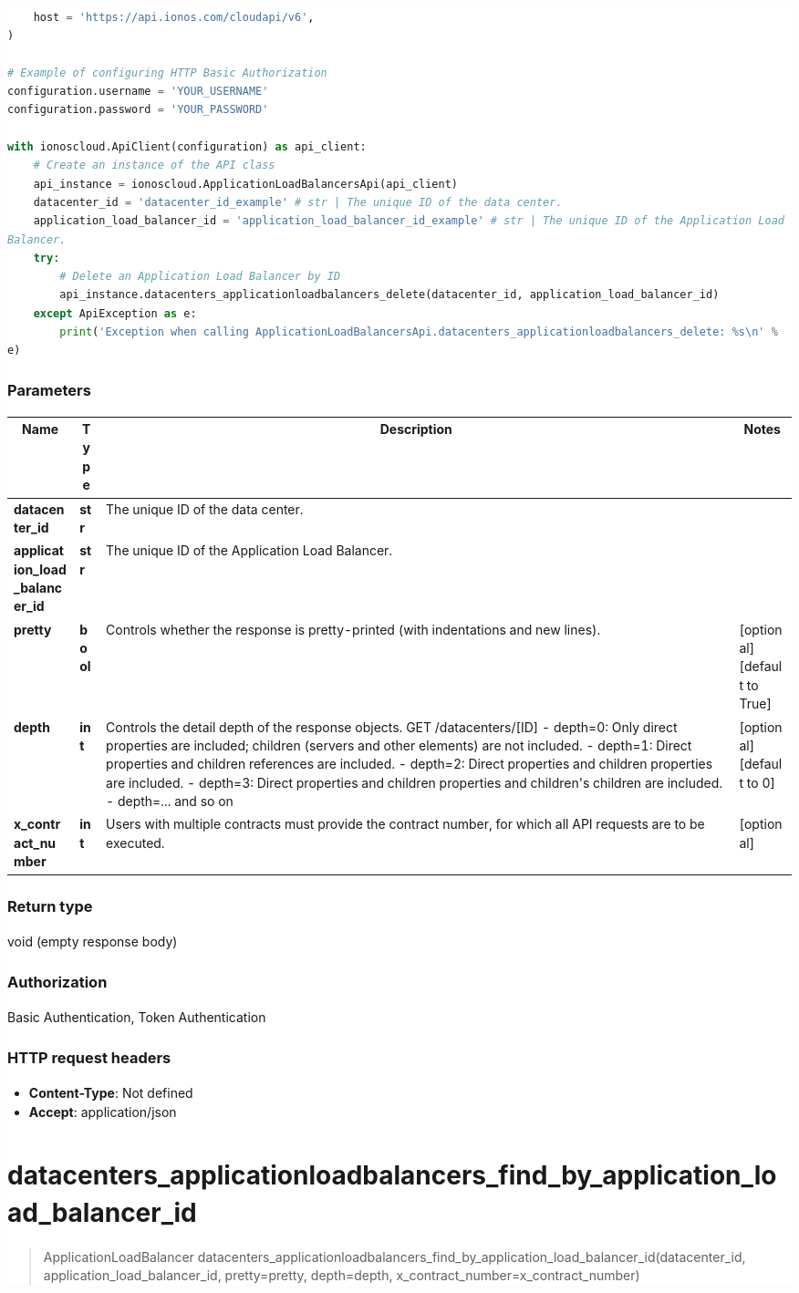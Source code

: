 ```python
    host = 'https://api.ionos.com/cloudapi/v6',
)

# Example of configuring HTTP Basic Authorization
configuration.username = 'YOUR_USERNAME'
configuration.password = 'YOUR_PASSWORD'

with ionoscloud.ApiClient(configuration) as api_client:
    # Create an instance of the API class
    api_instance = ionoscloud.ApplicationLoadBalancersApi(api_client)
    datacenter_id = 'datacenter_id_example' # str | The unique ID of the data center.
    application_load_balancer_id = 'application_load_balancer_id_example' # str | The unique ID of the Application Load Balancer.
    try:
        # Delete an Application Load Balancer by ID
        api_instance.datacenters_applicationloadbalancers_delete(datacenter_id, application_load_balancer_id)
    except ApiException as e:
        print('Exception when calling ApplicationLoadBalancersApi.datacenters_applicationloadbalancers_delete: %s\n' % e)
```

### Parameters

| Name | Type | Description  | Notes |
| ------------- | ------------- | ------------- | ------------- |
| **datacenter_id** | **str**| The unique ID of the data center. |  |
| **application_load_balancer_id** | **str**| The unique ID of the Application Load Balancer. |  |
| **pretty** | **bool**| Controls whether the response is pretty-printed (with indentations and new lines). | [optional] [default to True] |
| **depth** | **int**| Controls the detail depth of the response objects.  GET /datacenters/[ID]  - depth&#x3D;0: Only direct properties are included; children (servers and other elements) are not included.  - depth&#x3D;1: Direct properties and children references are included.  - depth&#x3D;2: Direct properties and children properties are included.  - depth&#x3D;3: Direct properties and children properties and children&#39;s children are included.  - depth&#x3D;... and so on | [optional] [default to 0] |
| **x_contract_number** | **int**| Users with multiple contracts must provide the contract number, for which all API requests are to be executed. | [optional]  |

### Return type

void (empty response body)

### Authorization

Basic Authentication, Token Authentication

### HTTP request headers

 - **Content-Type**: Not defined
 - **Accept**: application/json

# **datacenters_applicationloadbalancers_find_by_application_load_balancer_id**
> ApplicationLoadBalancer datacenters_applicationloadbalancers_find_by_application_load_balancer_id(datacenter_id, application_load_balancer_id, pretty=pretty, depth=depth, x_contract_number=x_contract_number)
